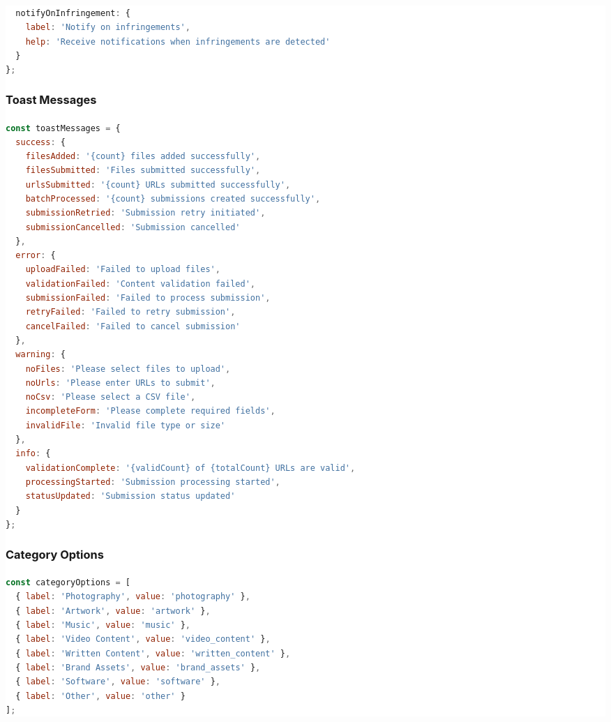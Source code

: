 ```javascript
  notifyOnInfringement: {
    label: 'Notify on infringements',
    help: 'Receive notifications when infringements are detected'
  }
};
```

### Toast Messages
```javascript
const toastMessages = {
  success: {
    filesAdded: '{count} files added successfully',
    filesSubmitted: 'Files submitted successfully',
    urlsSubmitted: '{count} URLs submitted successfully',
    batchProcessed: '{count} submissions created successfully',
    submissionRetried: 'Submission retry initiated',
    submissionCancelled: 'Submission cancelled'
  },
  error: {
    uploadFailed: 'Failed to upload files',
    validationFailed: 'Content validation failed',
    submissionFailed: 'Failed to process submission',
    retryFailed: 'Failed to retry submission',
    cancelFailed: 'Failed to cancel submission'
  },
  warning: {
    noFiles: 'Please select files to upload',
    noUrls: 'Please enter URLs to submit',
    noCsv: 'Please select a CSV file',
    incompleteForm: 'Please complete required fields',
    invalidFile: 'Invalid file type or size'
  },
  info: {
    validationComplete: '{validCount} of {totalCount} URLs are valid',
    processingStarted: 'Submission processing started',
    statusUpdated: 'Submission status updated'
  }
};
```

### Category Options
```javascript
const categoryOptions = [
  { label: 'Photography', value: 'photography' },
  { label: 'Artwork', value: 'artwork' },
  { label: 'Music', value: 'music' },
  { label: 'Video Content', value: 'video_content' },
  { label: 'Written Content', value: 'written_content' },
  { label: 'Brand Assets', value: 'brand_assets' },
  { label: 'Software', value: 'software' },
  { label: 'Other', value: 'other' }
];
```

